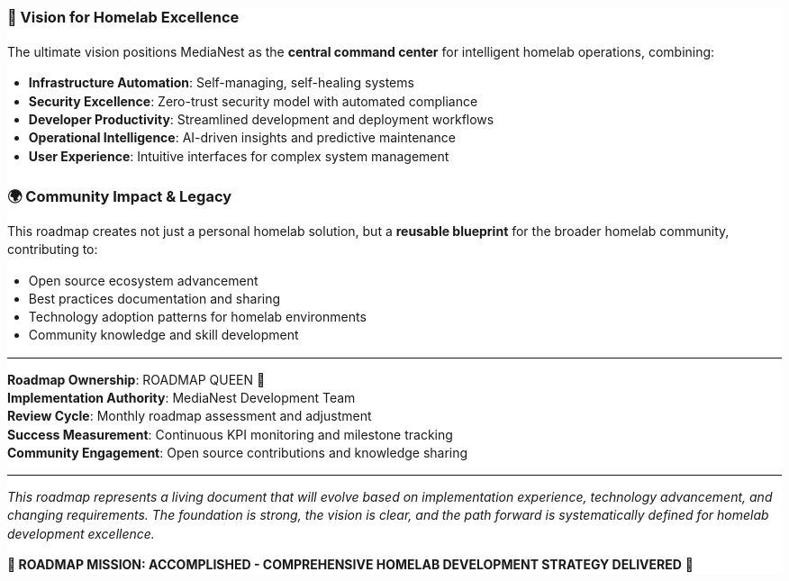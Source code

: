 ### 🚀 Vision for Homelab Excellence

The ultimate vision positions MediaNest as the **central command center** for intelligent homelab operations, combining:
- **Infrastructure Automation**: Self-managing, self-healing systems
- **Security Excellence**: Zero-trust security model with automated compliance
- **Developer Productivity**: Streamlined development and deployment workflows
- **Operational Intelligence**: AI-driven insights and predictive maintenance
- **User Experience**: Intuitive interfaces for complex system management

### 🌍 Community Impact & Legacy

This roadmap creates not just a personal homelab solution, but a **reusable blueprint** for the broader homelab community, contributing to:
- Open source ecosystem advancement
- Best practices documentation and sharing
- Technology adoption patterns for homelab environments
- Community knowledge and skill development

---

**Roadmap Ownership**: ROADMAP QUEEN 👑  
**Implementation Authority**: MediaNest Development Team  
**Review Cycle**: Monthly roadmap assessment and adjustment  
**Success Measurement**: Continuous KPI monitoring and milestone tracking  
**Community Engagement**: Open source contributions and knowledge sharing

---

*This roadmap represents a living document that will evolve based on implementation experience, technology advancement, and changing requirements. The foundation is strong, the vision is clear, and the path forward is systematically defined for homelab development excellence.*

**👑 ROADMAP MISSION: ACCOMPLISHED - COMPREHENSIVE HOMELAB DEVELOPMENT STRATEGY DELIVERED** 🚀